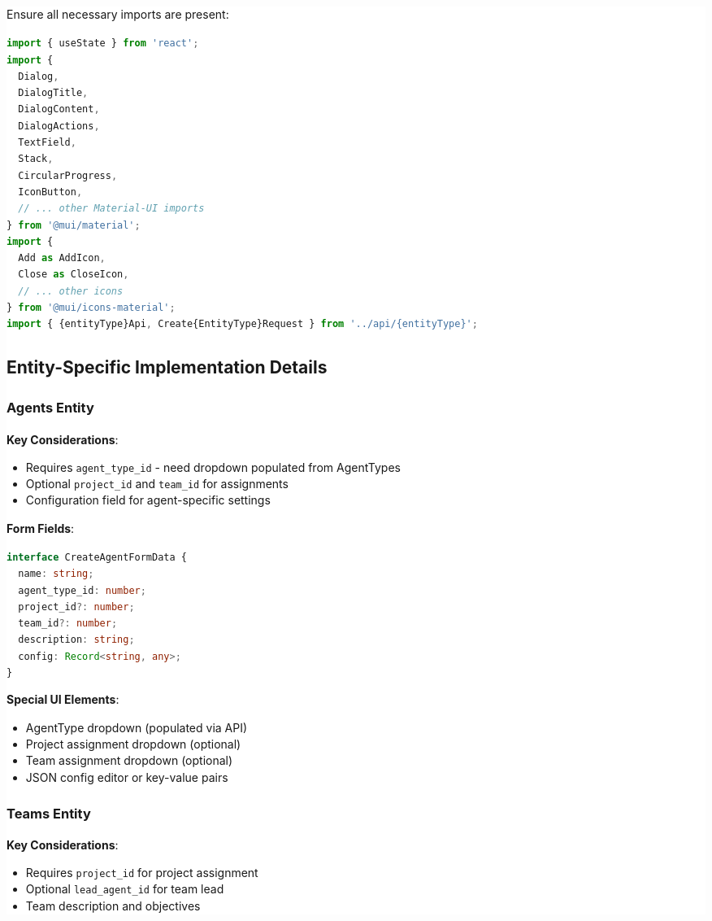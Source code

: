 Ensure all necessary imports are present:

```typescript
import { useState } from 'react';
import {
  Dialog,
  DialogTitle,  
  DialogContent,
  DialogActions,
  TextField,
  Stack,
  CircularProgress,
  IconButton,
  // ... other Material-UI imports
} from '@mui/material';
import {
  Add as AddIcon,
  Close as CloseIcon,
  // ... other icons
} from '@mui/icons-material';
import { {entityType}Api, Create{EntityType}Request } from '../api/{entityType}';
```

## Entity-Specific Implementation Details

### Agents Entity
**Key Considerations**:
- Requires `agent_type_id` - need dropdown populated from AgentTypes
- Optional `project_id` and `team_id` for assignments
- Configuration field for agent-specific settings

**Form Fields**:
```typescript
interface CreateAgentFormData {
  name: string;
  agent_type_id: number;
  project_id?: number;
  team_id?: number;
  description: string;
  config: Record<string, any>;
}
```

**Special UI Elements**:
- AgentType dropdown (populated via API)
- Project assignment dropdown (optional)
- Team assignment dropdown (optional)
- JSON config editor or key-value pairs

### Teams Entity
**Key Considerations**:
- Requires `project_id` for project assignment
- Optional `lead_agent_id` for team lead
- Team description and objectives
